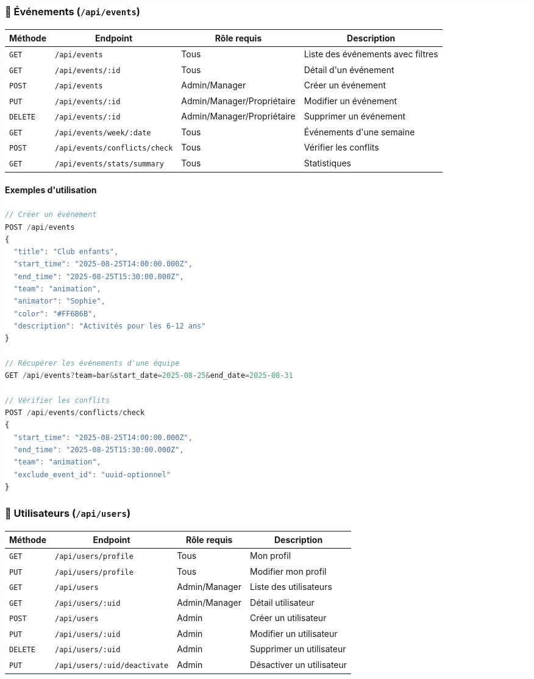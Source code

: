 ### 📅 Événements (`/api/events`)

| Méthode | Endpoint | Rôle requis | Description |
|---------|----------|-------------|-------------|
| `GET` | `/api/events` | Tous | Liste des événements avec filtres |
| `GET` | `/api/events/:id` | Tous | Détail d'un événement |
| `POST` | `/api/events` | Admin/Manager | Créer un événement |
| `PUT` | `/api/events/:id` | Admin/Manager/Propriétaire | Modifier un événement |
| `DELETE` | `/api/events/:id` | Admin/Manager/Propriétaire | Supprimer un événement |
| `GET` | `/api/events/week/:date` | Tous | Événements d'une semaine |
| `POST` | `/api/events/conflicts/check` | Tous | Vérifier les conflits |
| `GET` | `/api/events/stats/summary` | Tous | Statistiques |

#### Exemples d'utilisation

```javascript
// Créer un événement
POST /api/events
{
  "title": "Club enfants",
  "start_time": "2025-08-25T14:00:00.000Z",
  "end_time": "2025-08-25T15:30:00.000Z",
  "team": "animation",
  "animator": "Sophie",
  "color": "#FF6B6B",
  "description": "Activités pour les 6-12 ans"
}

// Récupérer les événements d'une équipe
GET /api/events?team=bar&start_date=2025-08-25&end_date=2025-08-31

// Vérifier les conflits
POST /api/events/conflicts/check
{
  "start_time": "2025-08-25T14:00:00.000Z",
  "end_time": "2025-08-25T15:30:00.000Z",
  "team": "animation",
  "exclude_event_id": "uuid-optionnel"
}
```

### 👥 Utilisateurs (`/api/users`)

| Méthode | Endpoint | Rôle requis | Description |
|---------|----------|-------------|-------------|
| `GET` | `/api/users/profile` | Tous | Mon profil |
| `PUT` | `/api/users/profile` | Tous | Modifier mon profil |
| `GET` | `/api/users` | Admin/Manager | Liste des utilisateurs |
| `GET` | `/api/users/:uid` | Admin/Manager | Détail utilisateur |
| `POST` | `/api/users` | Admin | Créer un utilisateur |
| `PUT` | `/api/users/:uid` | Admin | Modifier un utilisateur |
| `DELETE` | `/api/users/:uid` | Admin | Supprimer un utilisateur |
| `PUT` | `/api/users/:uid/deactivate` | Admin | Désactiver un utilisateur |